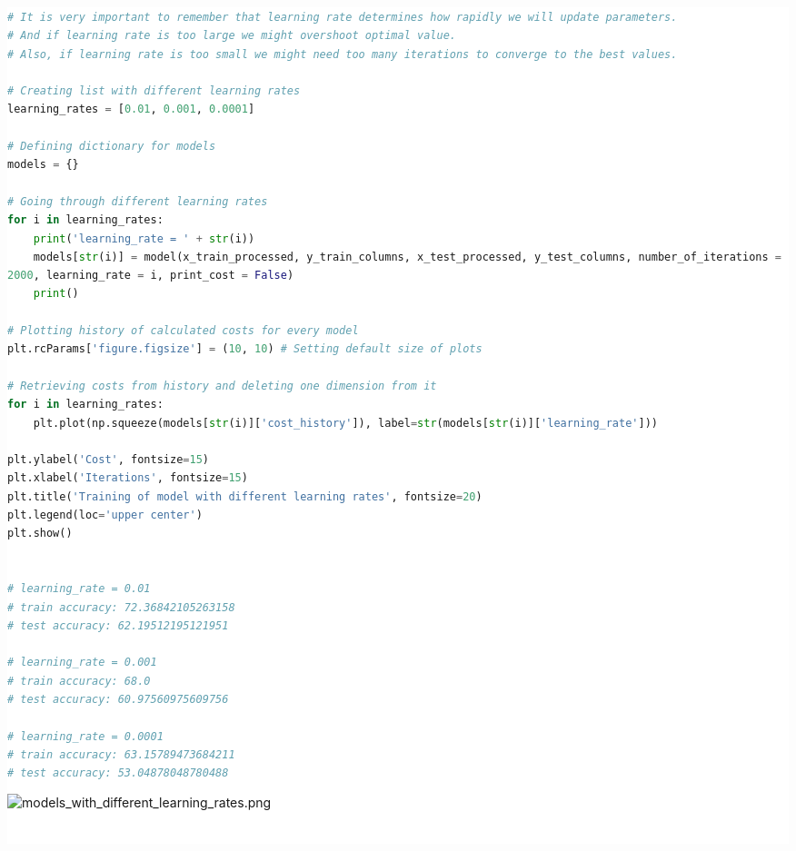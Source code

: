 ```py
# It is very important to remember that learning rate determines how rapidly we will update parameters.
# And if learning rate is too large we might overshoot optimal value.
# Also, if learning rate is too small we might need too many iterations to converge to the best values.

# Creating list with different learning rates
learning_rates = [0.01, 0.001, 0.0001]

# Defining dictionary for models
models = {}

# Going through different learning rates
for i in learning_rates:
    print('learning_rate = ' + str(i))
    models[str(i)] = model(x_train_processed, y_train_columns, x_test_processed, y_test_columns, number_of_iterations = 2000, learning_rate = i, print_cost = False)
    print()
    
# Plotting history of calculated costs for every model
plt.rcParams['figure.figsize'] = (10, 10) # Setting default size of plots

# Retrieving costs from history and deleting one dimension from it
for i in learning_rates:
    plt.plot(np.squeeze(models[str(i)]['cost_history']), label=str(models[str(i)]['learning_rate']))

plt.ylabel('Cost', fontsize=15)
plt.xlabel('Iterations', fontsize=15)
plt.title('Training of model with different learning rates', fontsize=20)
plt.legend(loc='upper center')
plt.show()


# learning_rate = 0.01
# train accuracy: 72.36842105263158
# test accuracy: 62.19512195121951

# learning_rate = 0.001
# train accuracy: 68.0
# test accuracy: 60.97560975609756

# learning_rate = 0.0001
# train accuracy: 63.15789473684211
# test accuracy: 53.04878048780488
```

![models_with_different_learning_rates.png](https://github.com/sichkar-valentyn/Neural_Networks_for_Computer_Vision/blob/master/images/Logistic_Regression/models_with_different_learning_rates.png)

<br/>
